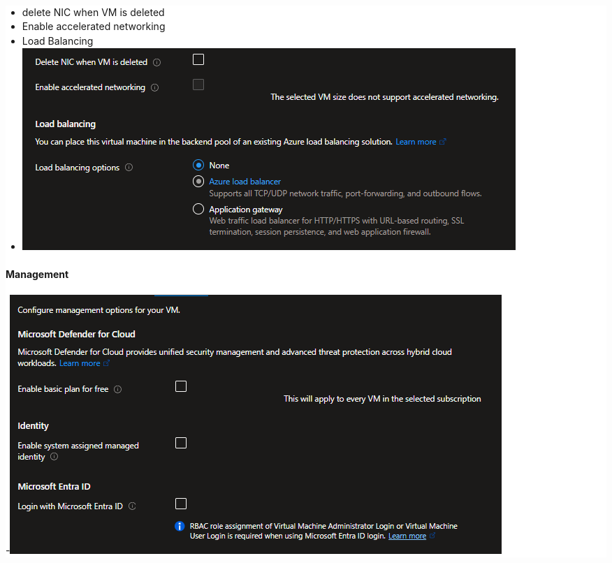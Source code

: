 - delete NIC when VM is deleted
- Enable accelerated networking
- Load Balancing
- ![alt text](../../images/Pasted%20image%2020250217130128.png)

#### Management 
-![alt text](../../images/Pasted%20image%2020250217130255.png)